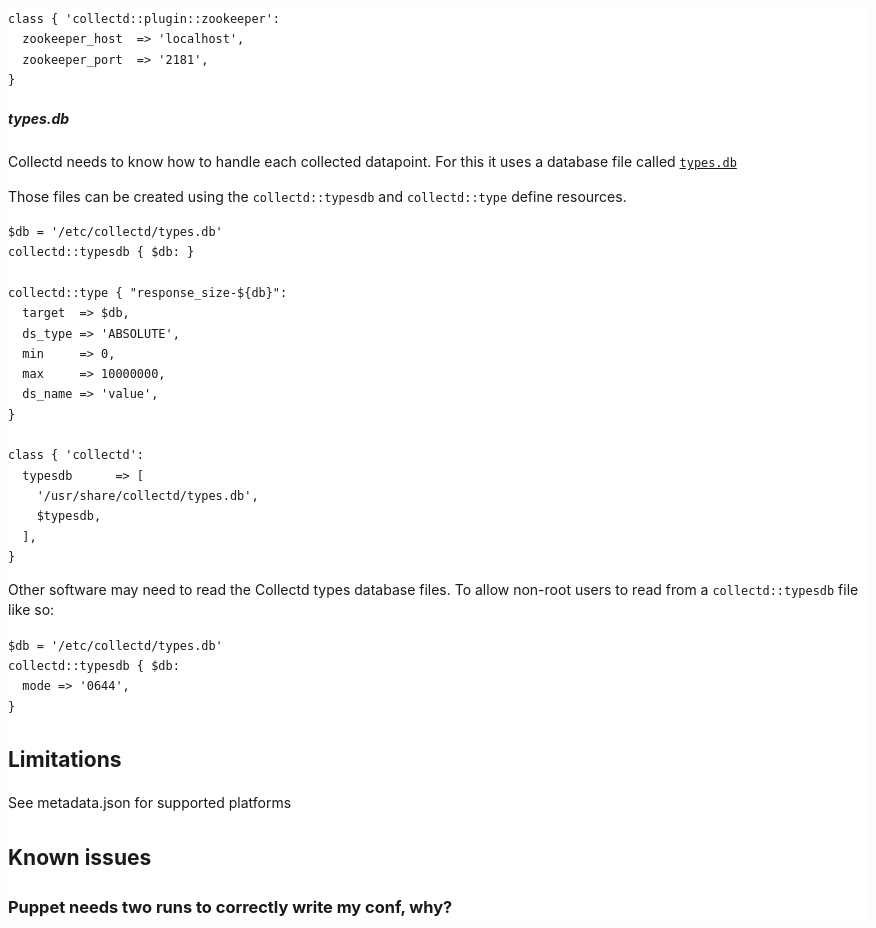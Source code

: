 ```puppet
class { 'collectd::plugin::zookeeper':
  zookeeper_host  => 'localhost',
  zookeeper_port  => '2181',
}
```

##### types.db

Collectd needs to know how to handle each collected datapoint.
For this it uses a database file called [`types.db`](https://collectd.org/documentation/manpages/types.db.5.shtml)

Those files can be created using the `collectd::typesdb` and `collectd::type`
define resources.

```puppet
$db = '/etc/collectd/types.db'
collectd::typesdb { $db: }

collectd::type { "response_size-${db}":
  target  => $db,
  ds_type => 'ABSOLUTE',
  min     => 0,
  max     => 10000000,
  ds_name => 'value',
}

class { 'collectd':
  typesdb      => [
    '/usr/share/collectd/types.db',
    $typesdb,
  ],
}
```

Other software may need to read the Collectd types database files. To allow
non-root users to read from a `collectd::typesdb` file like so:

```puppet
$db = '/etc/collectd/types.db'
collectd::typesdb { $db:
  mode => '0644',
}
```

## Limitations

See metadata.json for supported platforms

## Known issues

### Puppet needs two runs to correctly write my conf, why?
